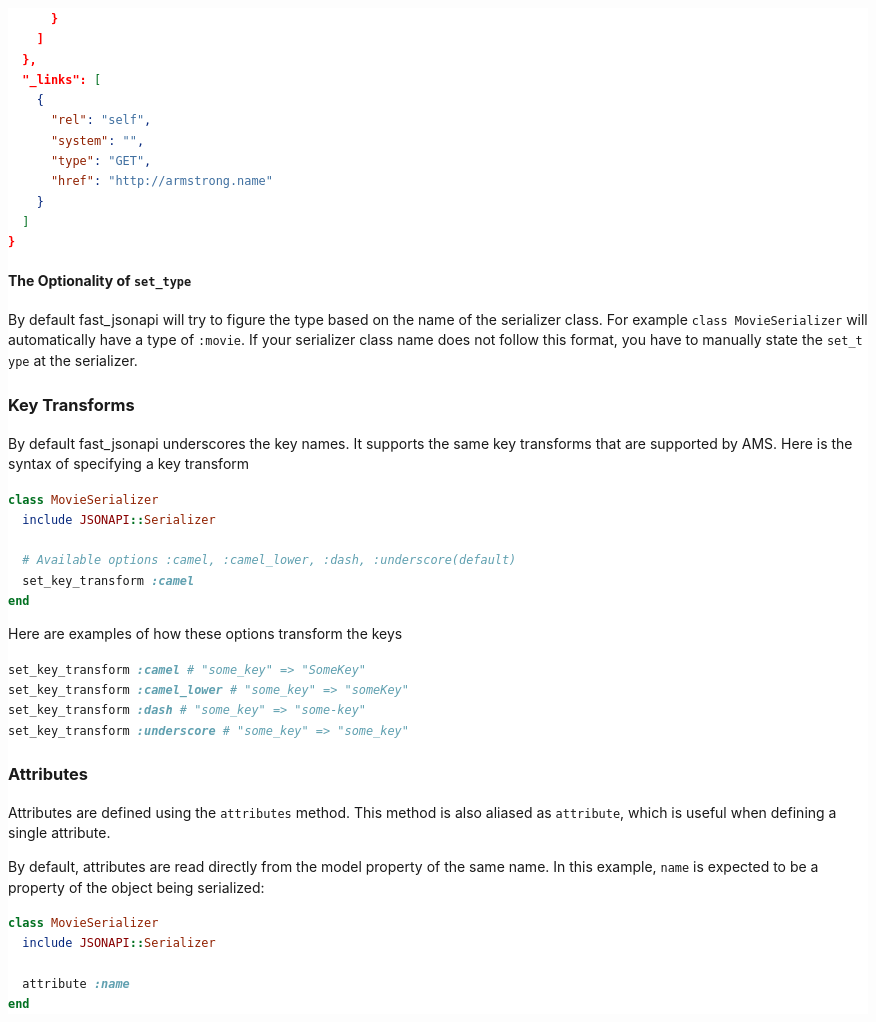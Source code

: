```json
      }
    ]
  },
  "_links": [
    {
      "rel": "self",
      "system": "",
      "type": "GET",
      "href": "http://armstrong.name"
    }
  ]
}

```

#### The Optionality of `set_type`
By default fast_jsonapi will try to figure the type based on the name of the serializer class. For example `class MovieSerializer` will automatically have a type of `:movie`. If your serializer class name does not follow this format, you have to manually state the `set_type` at the serializer.

### Key Transforms
By default fast_jsonapi underscores the key names. It supports the same key transforms that are supported by AMS. Here is the syntax of specifying a key transform

```ruby
class MovieSerializer
  include JSONAPI::Serializer

  # Available options :camel, :camel_lower, :dash, :underscore(default)
  set_key_transform :camel
end
```
Here are examples of how these options transform the keys

```ruby
set_key_transform :camel # "some_key" => "SomeKey"
set_key_transform :camel_lower # "some_key" => "someKey"
set_key_transform :dash # "some_key" => "some-key"
set_key_transform :underscore # "some_key" => "some_key"
```

### Attributes
Attributes are defined using the `attributes` method.  This method is also aliased as `attribute`, which is useful when defining a single attribute.

By default, attributes are read directly from the model property of the same name.  In this example, `name` is expected to be a property of the object being serialized:

```ruby
class MovieSerializer
  include JSONAPI::Serializer

  attribute :name
end
```
